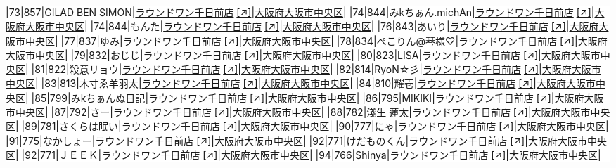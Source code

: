 |73|857|<span class="rank-name-dl">GILAD BEN SIMON</span>|<a href="/darts/rank/shops/abe68bf93aa439d80d9b047a20a7ba1e.html">ラウンドワン千日前店</a> <a href="https://search.dartslive.com/jp/shop/abe68bf93aa439d80d9b047a20a7ba1e">[↗]</a>|<a href="/darts/rank/大阪府/大阪市中央区">大阪府大阪市中央区</a>|
|74|844|<span class="rank-name-dl">みkちぁん.michAn</span>|<a href="/darts/rank/shops/abe68bf93aa439d80d9b047a20a7ba1e.html">ラウンドワン千日前店</a> <a href="https://search.dartslive.com/jp/shop/abe68bf93aa439d80d9b047a20a7ba1e">[↗]</a>|<a href="/darts/rank/大阪府/大阪市中央区">大阪府大阪市中央区</a>|
|74|844|<span class="rank-name-dl">もんた</span>|<a href="/darts/rank/shops/abe68bf93aa439d80d9b047a20a7ba1e.html">ラウンドワン千日前店</a> <a href="https://search.dartslive.com/jp/shop/abe68bf93aa439d80d9b047a20a7ba1e">[↗]</a>|<a href="/darts/rank/大阪府/大阪市中央区">大阪府大阪市中央区</a>|
|76|843|<span class="rank-name-dl">あいり</span>|<a href="/darts/rank/shops/abe68bf93aa439d80d9b047a20a7ba1e.html">ラウンドワン千日前店</a> <a href="https://search.dartslive.com/jp/shop/abe68bf93aa439d80d9b047a20a7ba1e">[↗]</a>|<a href="/darts/rank/大阪府/大阪市中央区">大阪府大阪市中央区</a>|
|77|837|<span class="rank-name-dl">ゆみ</span>|<a href="/darts/rank/shops/abe68bf93aa439d80d9b047a20a7ba1e.html">ラウンドワン千日前店</a> <a href="https://search.dartslive.com/jp/shop/abe68bf93aa439d80d9b047a20a7ba1e">[↗]</a>|<a href="/darts/rank/大阪府/大阪市中央区">大阪府大阪市中央区</a>|
|78|834|<span class="rank-name-dl">ぺこりん@琴様♡</span>|<a href="/darts/rank/shops/abe68bf93aa439d80d9b047a20a7ba1e.html">ラウンドワン千日前店</a> <a href="https://search.dartslive.com/jp/shop/abe68bf93aa439d80d9b047a20a7ba1e">[↗]</a>|<a href="/darts/rank/大阪府/大阪市中央区">大阪府大阪市中央区</a>|
|79|832|<span class="rank-name-dl">おじじ</span>|<a href="/darts/rank/shops/abe68bf93aa439d80d9b047a20a7ba1e.html">ラウンドワン千日前店</a> <a href="https://search.dartslive.com/jp/shop/abe68bf93aa439d80d9b047a20a7ba1e">[↗]</a>|<a href="/darts/rank/大阪府/大阪市中央区">大阪府大阪市中央区</a>|
|80|823|<span class="rank-name-dl">LISA</span>|<a href="/darts/rank/shops/abe68bf93aa439d80d9b047a20a7ba1e.html">ラウンドワン千日前店</a> <a href="https://search.dartslive.com/jp/shop/abe68bf93aa439d80d9b047a20a7ba1e">[↗]</a>|<a href="/darts/rank/大阪府/大阪市中央区">大阪府大阪市中央区</a>|
|81|822|<span class="rank-name-dl">殺意リョウ</span>|<a href="/darts/rank/shops/abe68bf93aa439d80d9b047a20a7ba1e.html">ラウンドワン千日前店</a> <a href="https://search.dartslive.com/jp/shop/abe68bf93aa439d80d9b047a20a7ba1e">[↗]</a>|<a href="/darts/rank/大阪府/大阪市中央区">大阪府大阪市中央区</a>|
|82|814|<span class="rank-name-dl">RyoN☆彡</span>|<a href="/darts/rank/shops/abe68bf93aa439d80d9b047a20a7ba1e.html">ラウンドワン千日前店</a> <a href="https://search.dartslive.com/jp/shop/abe68bf93aa439d80d9b047a20a7ba1e">[↗]</a>|<a href="/darts/rank/大阪府/大阪市中央区">大阪府大阪市中央区</a>|
|83|813|<span class="rank-name-dl">木寸ゑ羊羽太</span>|<a href="/darts/rank/shops/abe68bf93aa439d80d9b047a20a7ba1e.html">ラウンドワン千日前店</a> <a href="https://search.dartslive.com/jp/shop/abe68bf93aa439d80d9b047a20a7ba1e">[↗]</a>|<a href="/darts/rank/大阪府/大阪市中央区">大阪府大阪市中央区</a>|
|84|810|<span class="rank-name-dl">耀壱</span>|<a href="/darts/rank/shops/abe68bf93aa439d80d9b047a20a7ba1e.html">ラウンドワン千日前店</a> <a href="https://search.dartslive.com/jp/shop/abe68bf93aa439d80d9b047a20a7ba1e">[↗]</a>|<a href="/darts/rank/大阪府/大阪市中央区">大阪府大阪市中央区</a>|
|85|799|<span class="rank-name-dl">みkちぁんぬ日記</span>|<a href="/darts/rank/shops/abe68bf93aa439d80d9b047a20a7ba1e.html">ラウンドワン千日前店</a> <a href="https://search.dartslive.com/jp/shop/abe68bf93aa439d80d9b047a20a7ba1e">[↗]</a>|<a href="/darts/rank/大阪府/大阪市中央区">大阪府大阪市中央区</a>|
|86|795|<span class="rank-name-dl">MIKIKI</span>|<a href="/darts/rank/shops/abe68bf93aa439d80d9b047a20a7ba1e.html">ラウンドワン千日前店</a> <a href="https://search.dartslive.com/jp/shop/abe68bf93aa439d80d9b047a20a7ba1e">[↗]</a>|<a href="/darts/rank/大阪府/大阪市中央区">大阪府大阪市中央区</a>|
|87|792|<span class="rank-name-dl">さー</span>|<a href="/darts/rank/shops/abe68bf93aa439d80d9b047a20a7ba1e.html">ラウンドワン千日前店</a> <a href="https://search.dartslive.com/jp/shop/abe68bf93aa439d80d9b047a20a7ba1e">[↗]</a>|<a href="/darts/rank/大阪府/大阪市中央区">大阪府大阪市中央区</a>|
|88|782|<span class="rank-name-dl">淺生 蓮太</span>|<a href="/darts/rank/shops/abe68bf93aa439d80d9b047a20a7ba1e.html">ラウンドワン千日前店</a> <a href="https://search.dartslive.com/jp/shop/abe68bf93aa439d80d9b047a20a7ba1e">[↗]</a>|<a href="/darts/rank/大阪府/大阪市中央区">大阪府大阪市中央区</a>|
|89|781|<span class="rank-name-dl">さくらは眠い</span>|<a href="/darts/rank/shops/abe68bf93aa439d80d9b047a20a7ba1e.html">ラウンドワン千日前店</a> <a href="https://search.dartslive.com/jp/shop/abe68bf93aa439d80d9b047a20a7ba1e">[↗]</a>|<a href="/darts/rank/大阪府/大阪市中央区">大阪府大阪市中央区</a>|
|90|777|<span class="rank-name-dl">にゃ</span>|<a href="/darts/rank/shops/abe68bf93aa439d80d9b047a20a7ba1e.html">ラウンドワン千日前店</a> <a href="https://search.dartslive.com/jp/shop/abe68bf93aa439d80d9b047a20a7ba1e">[↗]</a>|<a href="/darts/rank/大阪府/大阪市中央区">大阪府大阪市中央区</a>|
|91|775|<span class="rank-name-dl">なかしょー</span>|<a href="/darts/rank/shops/abe68bf93aa439d80d9b047a20a7ba1e.html">ラウンドワン千日前店</a> <a href="https://search.dartslive.com/jp/shop/abe68bf93aa439d80d9b047a20a7ba1e">[↗]</a>|<a href="/darts/rank/大阪府/大阪市中央区">大阪府大阪市中央区</a>|
|92|771|<span class="rank-name-dl">けだものくん</span>|<a href="/darts/rank/shops/abe68bf93aa439d80d9b047a20a7ba1e.html">ラウンドワン千日前店</a> <a href="https://search.dartslive.com/jp/shop/abe68bf93aa439d80d9b047a20a7ba1e">[↗]</a>|<a href="/darts/rank/大阪府/大阪市中央区">大阪府大阪市中央区</a>|
|92|771|<span class="rank-name-dl">ＪＥＥＫ</span>|<a href="/darts/rank/shops/abe68bf93aa439d80d9b047a20a7ba1e.html">ラウンドワン千日前店</a> <a href="https://search.dartslive.com/jp/shop/abe68bf93aa439d80d9b047a20a7ba1e">[↗]</a>|<a href="/darts/rank/大阪府/大阪市中央区">大阪府大阪市中央区</a>|
|94|766|<span class="rank-name-dl">Shinya</span>|<a href="/darts/rank/shops/abe68bf93aa439d80d9b047a20a7ba1e.html">ラウンドワン千日前店</a> <a href="https://search.dartslive.com/jp/shop/abe68bf93aa439d80d9b047a20a7ba1e">[↗]</a>|<a href="/darts/rank/大阪府/大阪市中央区">大阪府大阪市中央区</a>|